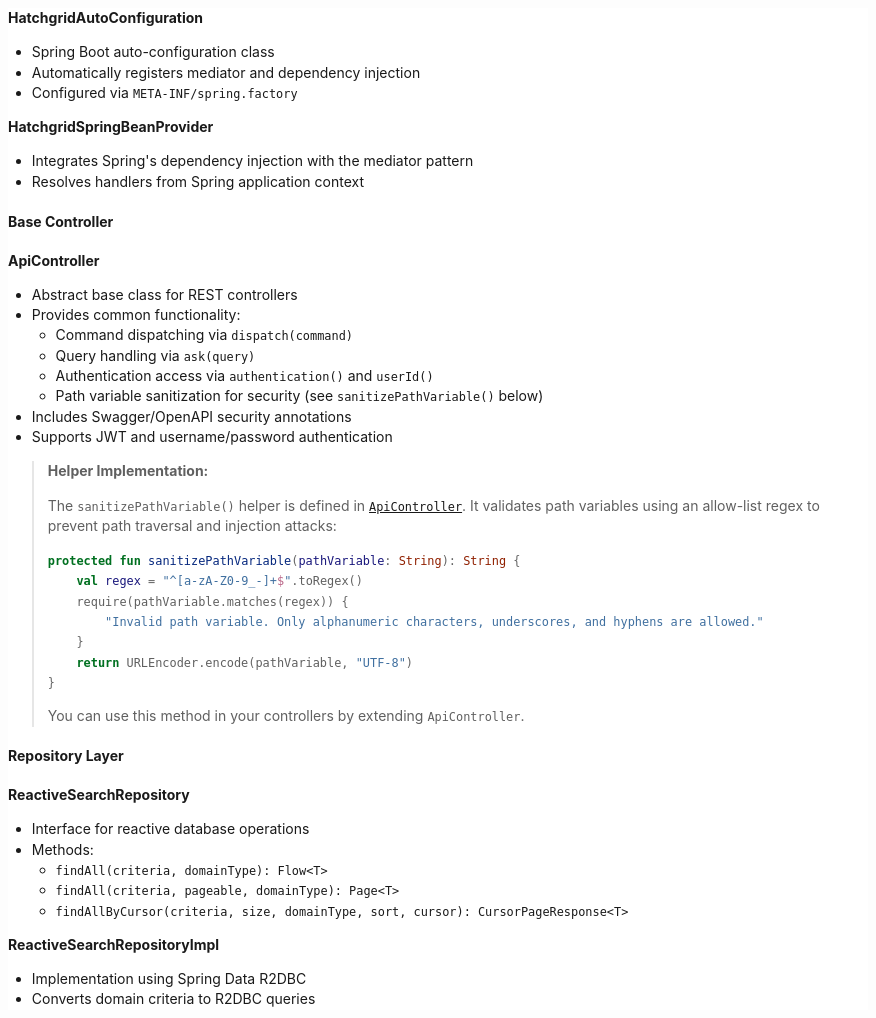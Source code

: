 **HatchgridAutoConfiguration**

- Spring Boot auto-configuration class
- Automatically registers mediator and dependency injection
- Configured via `META-INF/spring.factory`

**HatchgridSpringBeanProvider**

- Integrates Spring's dependency injection with the mediator pattern
- Resolves handlers from Spring application context

#### Base Controller

**ApiController**

- Abstract base class for REST controllers
- Provides common functionality:
  - Command dispatching via `dispatch(command)`
  - Query handling via `ask(query)`
  - Authentication access via `authentication()` and `userId()`
  - Path variable sanitization for security (see `sanitizePathVariable()` below)
- Includes Swagger/OpenAPI security annotations
- Supports JWT and username/password authentication

> **Helper Implementation:**
>
> The `sanitizePathVariable()` helper is defined in [`ApiController`](../../shared/spring-boot-common/src/main/kotlin/com/hatchgrid/spring/boot/ApiController.kt). It validates path variables using an allow-list regex to prevent path traversal and injection attacks:
>
> ```kotlin
> protected fun sanitizePathVariable(pathVariable: String): String {
>     val regex = "^[a-zA-Z0-9_-]+$".toRegex()
>     require(pathVariable.matches(regex)) {
>         "Invalid path variable. Only alphanumeric characters, underscores, and hyphens are allowed."
>     }
>     return URLEncoder.encode(pathVariable, "UTF-8")
> }
> ```
>
> You can use this method in your controllers by extending `ApiController`.

#### Repository Layer

**ReactiveSearchRepository<T>**

- Interface for reactive database operations
- Methods:
  - `findAll(criteria, domainType): Flow<T>`
  - `findAll(criteria, pageable, domainType): Page<T>`
  - `findAllByCursor(criteria, size, domainType, sort, cursor): CursorPageResponse<T>`

**ReactiveSearchRepositoryImpl**

- Implementation using Spring Data R2DBC
- Converts domain criteria to R2DBC queries
